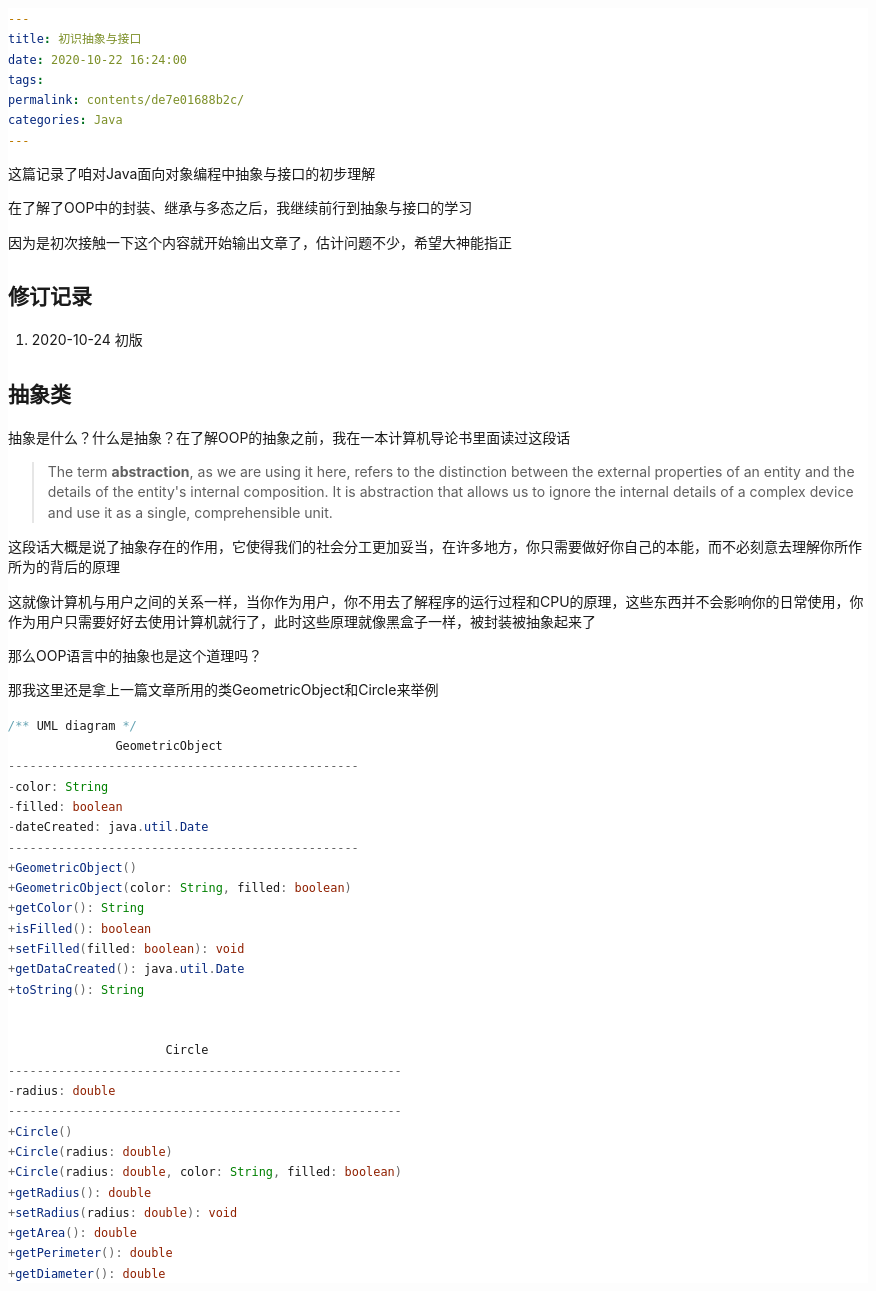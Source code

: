 ```yaml
---
title: 初识抽象与接口
date: 2020-10-22 16:24:00
tags:
permalink: contents/de7e01688b2c/
categories: Java
---
```


这篇记录了咱对Java面向对象编程中抽象与接口的初步理解



在了解了OOP中的封装、继承与多态之后，我继续前行到抽象与接口的学习

因为是初次接触一下这个内容就开始输出文章了，估计问题不少，希望大神能指正

## 修订记录

1. 2020-10-24 初版

## 抽象类

抽象是什么？什么是抽象？在了解OOP的抽象之前，我在一本计算机导论书里面读过这段话
> The term **abstraction**, as we are using it here, refers to the distinction between the external properties of an entity and the details of the entity's internal composition. It is abstraction that allows us to ignore the internal details of a complex device and use it as a single, comprehensible unit.

这段话大概是说了抽象存在的作用，它使得我们的社会分工更加妥当，在许多地方，你只需要做好你自己的本能，而不必刻意去理解你所作所为的背后的原理

这就像计算机与用户之间的关系一样，当你作为用户，你不用去了解程序的运行过程和CPU的原理，这些东西并不会影响你的日常使用，你作为用户只需要好好去使用计算机就行了，此时这些原理就像黑盒子一样，被封装被抽象起来了

那么OOP语言中的抽象也是这个道理吗？

那我这里还是拿上一篇文章所用的类GeometricObject和Circle来举例

``` java
/** UML diagram */
               GeometricObject
-------------------------------------------------
-color: String
-filled: boolean
-dateCreated: java.util.Date
-------------------------------------------------
+GeometricObject()
+GeometricObject(color: String, filled: boolean)
+getColor(): String
+isFilled(): boolean
+setFilled(filled: boolean): void
+getDataCreated(): java.util.Date
+toString(): String


                      Circle
-------------------------------------------------------
-radius: double
-------------------------------------------------------
+Circle()
+Circle(radius: double)
+Circle(radius: double, color: String, filled: boolean)
+getRadius(): double
+setRadius(radius: double): void
+getArea(): double
+getPerimeter(): double
+getDiameter(): double
```